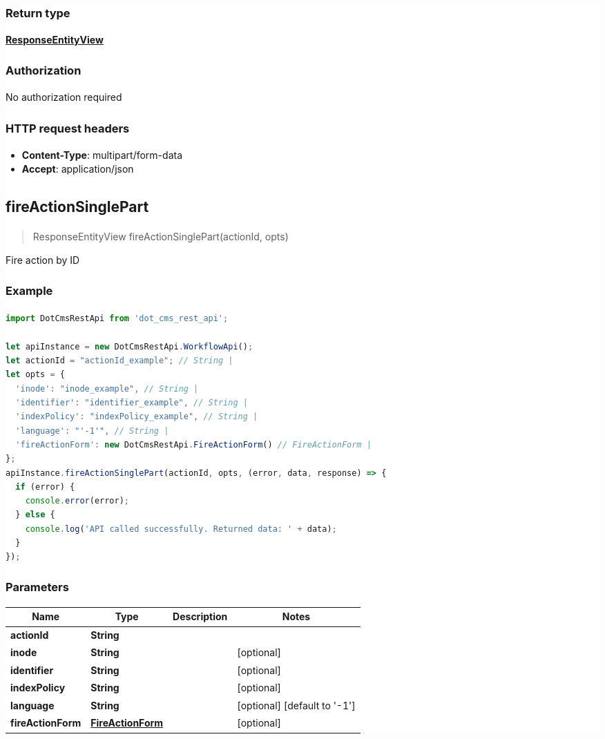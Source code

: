 ### Return type

[**ResponseEntityView**](ResponseEntityView.md)

### Authorization

No authorization required

### HTTP request headers

- **Content-Type**: multipart/form-data
- **Accept**: application/json


## fireActionSinglePart

> ResponseEntityView fireActionSinglePart(actionId, opts)

Fire action by ID

### Example

```javascript
import DotCmsRestApi from 'dot_cms_rest_api';

let apiInstance = new DotCmsRestApi.WorkflowApi();
let actionId = "actionId_example"; // String | 
let opts = {
  'inode': "inode_example", // String | 
  'identifier': "identifier_example", // String | 
  'indexPolicy': "indexPolicy_example", // String | 
  'language': "'-1'", // String | 
  'fireActionForm': new DotCmsRestApi.FireActionForm() // FireActionForm | 
};
apiInstance.fireActionSinglePart(actionId, opts, (error, data, response) => {
  if (error) {
    console.error(error);
  } else {
    console.log('API called successfully. Returned data: ' + data);
  }
});
```

### Parameters


Name | Type | Description  | Notes
------------- | ------------- | ------------- | -------------
 **actionId** | **String**|  | 
 **inode** | **String**|  | [optional] 
 **identifier** | **String**|  | [optional] 
 **indexPolicy** | **String**|  | [optional] 
 **language** | **String**|  | [optional] [default to &#39;-1&#39;]
 **fireActionForm** | [**FireActionForm**](FireActionForm.md)|  | [optional] 
